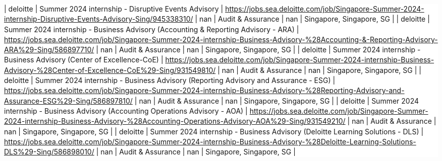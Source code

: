 | deloitte  | Summer 2024 internship - Disruptive Events Advisory                                                                         | https://jobs.sea.deloitte.com/job/Singapore-Summer-2024-internship-Disruptive-Events-Advisory-Sing/945338310/                                                                                                         | nan                                                                                                                                                                                                                                                          | Audit & Assurance                        | nan                 | Singapore, Singapore, SG                                                                                                                                                                                                                  |
| deloitte  | Summer 2024 internship - Business Advisory (Accounting & Reporting Advisory - ARA)                                          | https://jobs.sea.deloitte.com/job/Singapore-Summer-2024-internship-Business-Advisory-%28Accounting-&-Reporting-Advisory-ARA%29-Sing/586897710/                                                                        | nan                                                                                                                                                                                                                                                          | Audit & Assurance                        | nan                 | Singapore, Singapore, SG                                                                                                                                                                                                                  |
| deloitte  | Summer 2024 internship - Business Advisory (Center of Excellence-CoE)                                                       | https://jobs.sea.deloitte.com/job/Singapore-Summer-2024-internship-Business-Advisory-%28Center-of-Excellence-CoE%29-Sing/931549810/                                                                                   | nan                                                                                                                                                                                                                                                          | Audit & Assurance                        | nan                 | Singapore, Singapore, SG                                                                                                                                                                                                                  |
| deloitte  | Summer 2024 internship - Business Advisory (Reporting Advisory and Assurance - ESG)                                         | https://jobs.sea.deloitte.com/job/Singapore-Summer-2024-internship-Business-Advisory-%28Reporting-Advisory-and-Assurance-ESG%29-Sing/586897810/                                                                       | nan                                                                                                                                                                                                                                                          | Audit & Assurance                        | nan                 | Singapore, Singapore, SG                                                                                                                                                                                                                  |
| deloitte  | Summer 2024 internship - Business Advisory (Accounting Operations Advisory - AOA)                                           | https://jobs.sea.deloitte.com/job/Singapore-Summer-2024-internship-Business-Advisory-%28Accounting-Operations-Advisory-AOA%29-Sing/931549210/                                                                         | nan                                                                                                                                                                                                                                                          | Audit & Assurance                        | nan                 | Singapore, Singapore, SG                                                                                                                                                                                                                  |
| deloitte  | Summer 2024 internship - Business Advisory (Deloitte Learning Solutions - DLS)                                              | https://jobs.sea.deloitte.com/job/Singapore-Summer-2024-internship-Business-Advisory-%28Deloitte-Learning-Solutions-DLS%29-Sing/586898010/                                                                            | nan                                                                                                                                                                                                                                                          | Audit & Assurance                        | nan                 | Singapore, Singapore, SG                                                                                                                                                                                                                  |